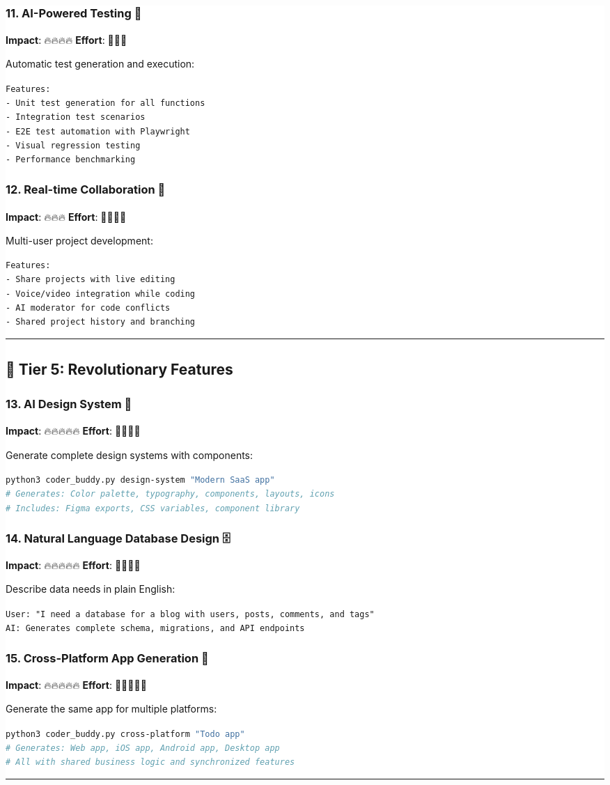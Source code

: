 ### 11. **AI-Powered Testing** 🧪
**Impact**: 🔥🔥🔥🔥 **Effort**: 🔨🔨🔨

Automatic test generation and execution:
```
Features:
- Unit test generation for all functions
- Integration test scenarios
- E2E test automation with Playwright
- Visual regression testing
- Performance benchmarking
```

### 12. **Real-time Collaboration** 👥
**Impact**: 🔥🔥🔥 **Effort**: 🔨🔨🔨🔨

Multi-user project development:
```
Features:
- Share projects with live editing
- Voice/video integration while coding
- AI moderator for code conflicts
- Shared project history and branching
```

---

## 🎪 **Tier 5: Revolutionary Features**

### 13. **AI Design System** 🎨
**Impact**: 🔥🔥🔥🔥🔥 **Effort**: 🔨🔨🔨🔨

Generate complete design systems with components:
```bash
python3 coder_buddy.py design-system "Modern SaaS app"
# Generates: Color palette, typography, components, layouts, icons
# Includes: Figma exports, CSS variables, component library
```

### 14. **Natural Language Database Design** 🗄️
**Impact**: 🔥🔥🔥🔥🔥 **Effort**: 🔨🔨🔨🔨

Describe data needs in plain English:
```
User: "I need a database for a blog with users, posts, comments, and tags"
AI: Generates complete schema, migrations, and API endpoints
```

### 15. **Cross-Platform App Generation** 📱
**Impact**: 🔥🔥🔥🔥🔥 **Effort**: 🔨🔨🔨🔨🔨

Generate the same app for multiple platforms:
```bash
python3 coder_buddy.py cross-platform "Todo app"
# Generates: Web app, iOS app, Android app, Desktop app
# All with shared business logic and synchronized features
```

---